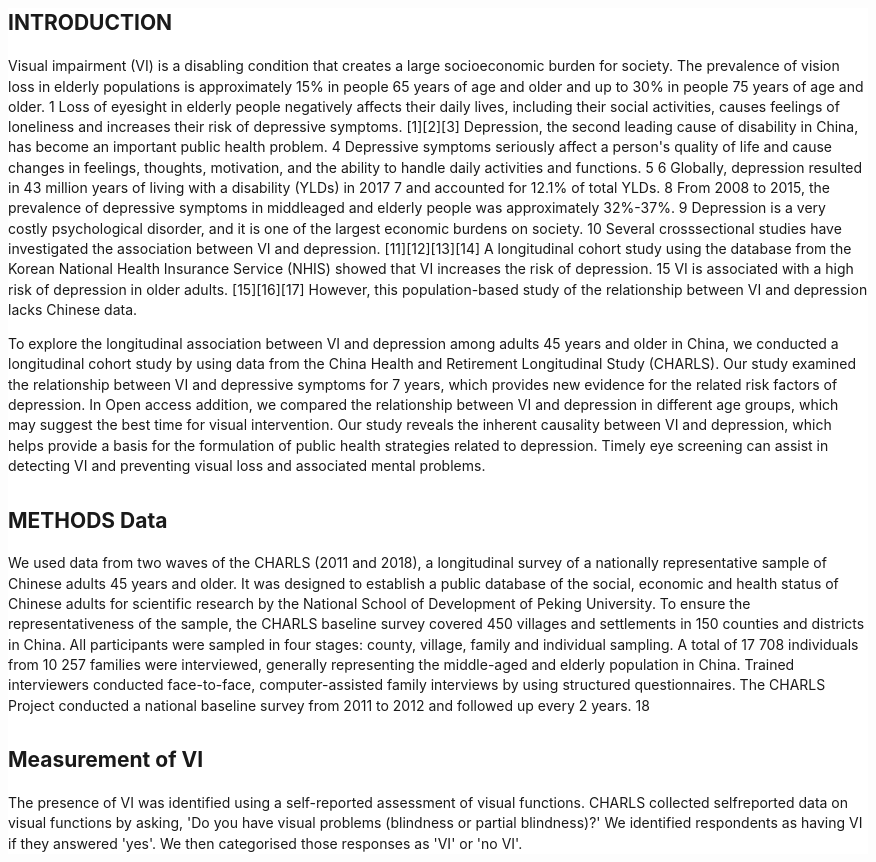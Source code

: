 ## INTRODUCTION

Visual impairment (VI) is a disabling condition that creates a large socioeconomic burden for society. The prevalence of vision loss in elderly populations is approximately 15% in people 65 years of age and older and up to 30% in people 75 years of age and older. 1 Loss of eyesight in elderly people negatively affects their daily lives, including their social activities, causes feelings of loneliness and increases their risk of depressive symptoms. [1][2][3] Depression, the second leading cause of disability in China, has become an important public health problem. 4 Depressive symptoms seriously affect a person's quality of life and cause changes in feelings, thoughts, motivation, and the ability to handle daily activities and functions. 5 6 Globally, depression resulted in 43 million years of living with a disability (YLDs) in 2017 7 and accounted for 12.1% of total YLDs. 8 From 2008 to 2015, the prevalence of depressive symptoms in middleaged and elderly people was approximately 32%-37%. 9 Depression is a very costly psychological disorder, and it is one of the largest economic burdens on society. 10 Several crosssectional studies have investigated the association between VI and depression. [11][12][13][14] A longitudinal cohort study using the database from the Korean National Health Insurance Service (NHIS) showed that VI increases the risk of depression. 15 VI is associated with a high risk of depression in older adults. [15][16][17] However, this population-based study of the relationship between VI and depression lacks Chinese data.

To explore the longitudinal association between VI and depression among adults 45 years and older in China, we conducted a longitudinal cohort study by using data from the China Health and Retirement Longitudinal Study (CHARLS). Our study examined the relationship between VI and depressive symptoms for 7 years, which provides new evidence for the related risk factors of depression. In Open access addition, we compared the relationship between VI and depression in different age groups, which may suggest the best time for visual intervention. Our study reveals the inherent causality between VI and depression, which helps provide a basis for the formulation of public health strategies related to depression. Timely eye screening can assist in detecting VI and preventing visual loss and associated mental problems.


## METHODS Data

We used data from two waves of the CHARLS (2011 and 2018), a longitudinal survey of a nationally representative sample of Chinese adults 45 years and older. It was designed to establish a public database of the social, economic and health status of Chinese adults for scientific research by the National School of Development of Peking University. To ensure the representativeness of the sample, the CHARLS baseline survey covered 450 villages and settlements in 150 counties and districts in China. All participants were sampled in four stages: county, village, family and individual sampling. A total of 17 708 individuals from 10 257 families were interviewed, generally representing the middle-aged and elderly population in China. Trained interviewers conducted face-to-face, computer-assisted family interviews by using structured questionnaires. The CHARLS Project conducted a national baseline survey from 2011 to 2012 and followed up every 2 years. 18


## Measurement of VI

The presence of VI was identified using a self-reported assessment of visual functions. CHARLS collected selfreported data on visual functions by asking, 'Do you have visual problems (blindness or partial blindness)?' We identified respondents as having VI if they answered 'yes'. We then categorised those responses as 'VI' or 'no VI'.

